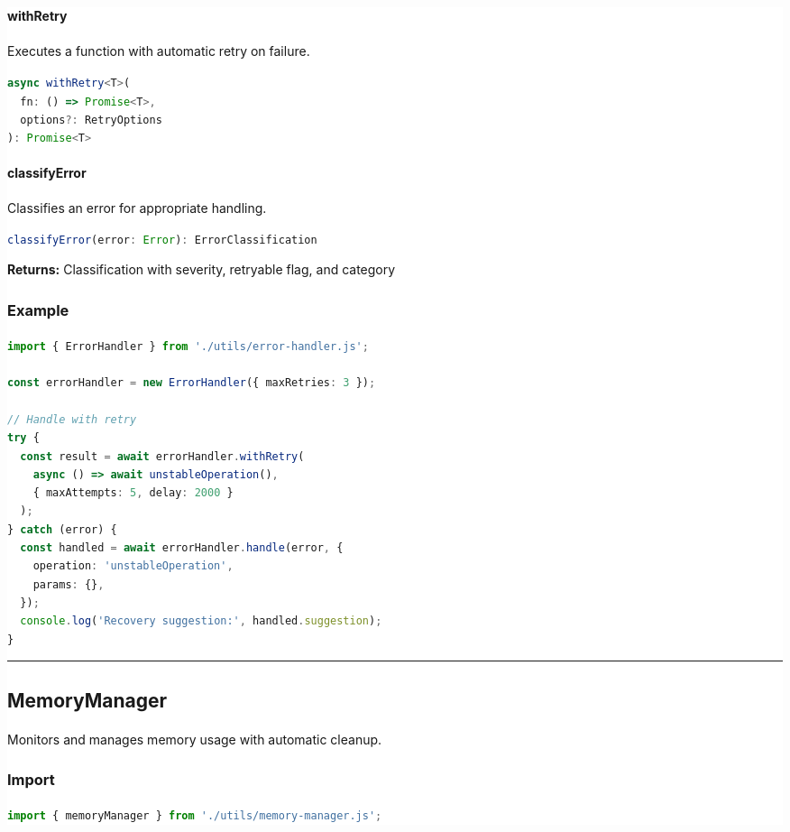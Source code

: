 #### withRetry

Executes a function with automatic retry on failure.

```typescript
async withRetry<T>(
  fn: () => Promise<T>,
  options?: RetryOptions
): Promise<T>
```

#### classifyError

Classifies an error for appropriate handling.

```typescript
classifyError(error: Error): ErrorClassification
```

**Returns:** Classification with severity, retryable flag, and category

### Example

```typescript
import { ErrorHandler } from './utils/error-handler.js';

const errorHandler = new ErrorHandler({ maxRetries: 3 });

// Handle with retry
try {
  const result = await errorHandler.withRetry(
    async () => await unstableOperation(),
    { maxAttempts: 5, delay: 2000 }
  );
} catch (error) {
  const handled = await errorHandler.handle(error, {
    operation: 'unstableOperation',
    params: {},
  });
  console.log('Recovery suggestion:', handled.suggestion);
}
```

---

## MemoryManager

Monitors and manages memory usage with automatic cleanup.

### Import

```typescript
import { memoryManager } from './utils/memory-manager.js';
```
